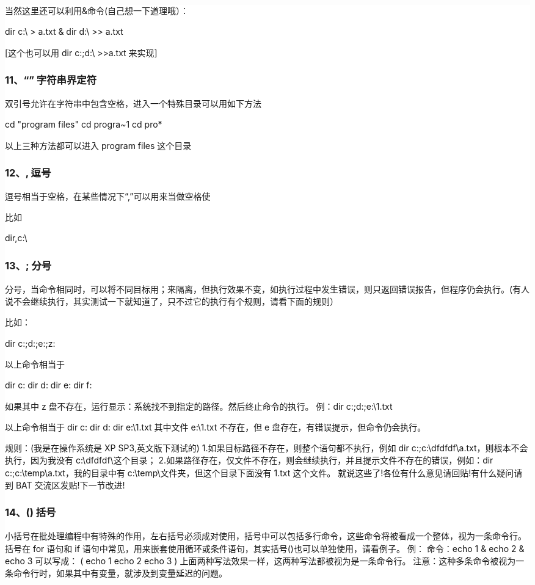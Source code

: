 当然这里还可以利用&命令(自己想一下道理哦）：

dir c:\ > a.txt & dir d:\ >> a.txt

[这个也可以用 dir c:;d:\ >>a.txt 来实现]

### 11、“” 字符串界定符

双引号允许在字符串中包含空格，进入一个特殊目录可以用如下方法

cd "program files"
cd progra~1
cd pro\*

以上三种方法都可以进入 program files 这个目录

### 12、, 逗号

逗号相当于空格，在某些情况下“,”可以用来当做空格使

比如

dir,c:\

### 13、; 分号

分号，当命令相同时，可以将不同目标用；来隔离，但执行效果不变，如执行过程中发生错误，则只返回错误报告，但程序仍会执行。(有人说不会继续执行，其实测试一下就知道了，只不过它的执行有个规则，请看下面的规则）

比如：

dir c:;d:;e:;z:

以上命令相当于

dir c:
dir d:
dir e:
dir f:

如果其中 z 盘不存在，运行显示：系统找不到指定的路径。然后终止命令的执行。
例：dir c:;d:;e:\1.txt

以上命令相当于
dir c:
dir d:
dir e:\1.txt
其中文件 e:\1.txt 不存在，但 e 盘存在，有错误提示，但命令仍会执行。

规则：(我是在操作系统是 XP SP3,英文版下测试的) 1.如果目标路径不存在，则整个语句都不执行，例如 dir c:;c:\dfdfdf\a.txt，则根本不会执行，因为我没有 c:\dfdfdf\这个目录； 2.如果路径存在，仅文件不存在，则会继续执行，并且提示文件不存在的错误，例如：dir c:;c:\temp\a.txt，我的目录中有 c:\temp\文件夹，但这个目录下面没有 1.txt 这个文件。
就说这些了!各位有什么意见请回贴!有什么疑问请到 BAT 交流区发贴!下一节改进!

### 14、() 括号

小括号在批处理编程中有特殊的作用，左右括号必须成对使用，括号中可以包括多行命令，这些命令将被看成一个整体，视为一条命令行。
括号在 for 语句和 if 语句中常见，用来嵌套使用循环或条件语句，其实括号()也可以单独使用，请看例子。
例：
命令：echo 1 & echo 2 & echo 3
可以写成：
(
echo 1
echo 2
echo 3
)
上面两种写法效果一样，这两种写法都被视为是一条命令行。
注意：这种多条命令被视为一条命令行时，如果其中有变量，就涉及到变量延迟的问题。

